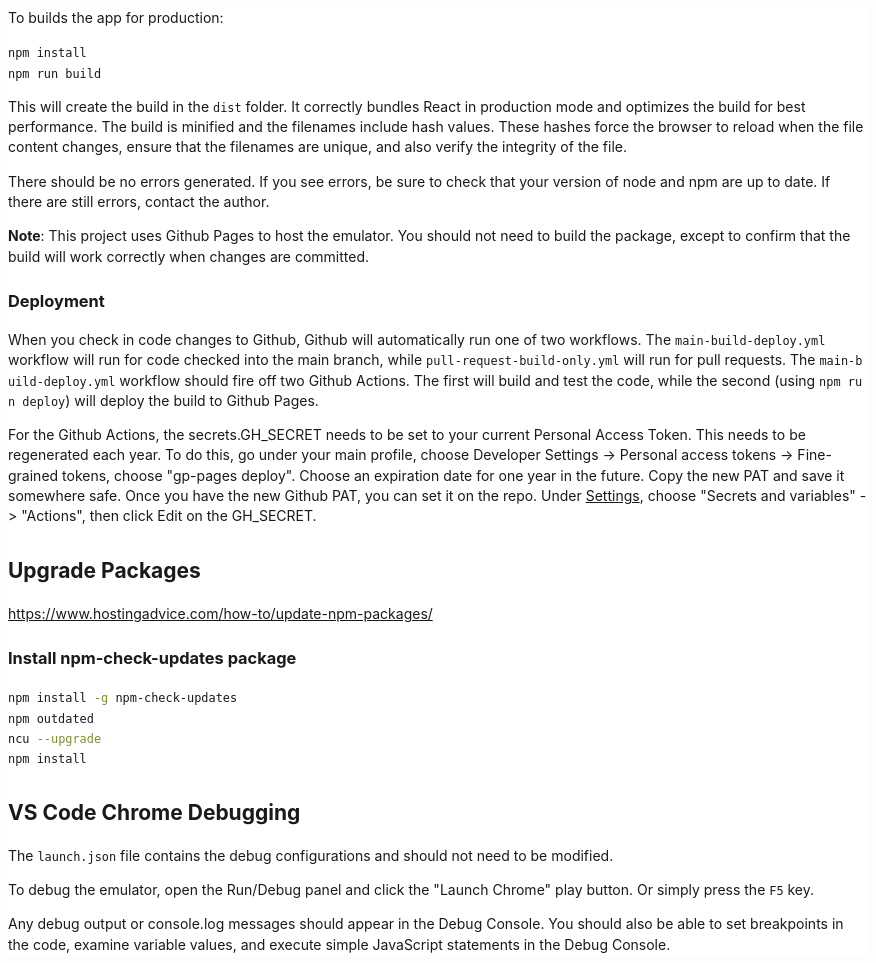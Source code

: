 To builds the app for production:

```sh
npm install
npm run build
```

This will create the build in the `dist` folder.
It correctly bundles React in production mode and optimizes the build for best performance. The build is minified and the filenames include hash values. These hashes force the browser to reload when the file content changes, ensure that the filenames are unique, and also verify the integrity of the file.

There should be no errors generated. If you see errors, be sure to check that your version of node and npm are up to date. If there are still errors, contact the author.

**Note**: This project uses Github Pages to host the emulator. You should not need to build the package, except to confirm that the build will work correctly when changes are committed.

### Deployment

When you check in code changes to Github, Github will automatically run one of two workflows. The `main-build-deploy.yml` workflow will run for code checked into the main branch, while `pull-request-build-only.yml` will run for pull requests. The `main-build-deploy.yml` workflow should fire off two Github Actions. The first will build and test the code, while the second (using `npm run deploy`) will deploy the build to Github Pages.

For the Github Actions, the secrets.GH_SECRET needs to be set to your current Personal Access Token. This needs to be regenerated each year. To do this, go under your main profile, choose Developer Settings -> Personal access tokens -> Fine-grained tokens, choose "gp-pages deploy". Choose an expiration date for one year in the future. Copy the new PAT and save it somewhere safe. Once you have the new Github PAT, you can set it on the repo. Under [Settings](https://github.com/ct6502/apple2ts/settings), choose "Secrets and variables" -> "Actions", then click Edit on the GH_SECRET.

## Upgrade Packages

<https://www.hostingadvice.com/how-to/update-npm-packages/>

### Install npm-check-updates package

```sh
npm install -g npm-check-updates
npm outdated
ncu --upgrade
npm install
```

## VS Code Chrome Debugging

The `launch.json` file contains the debug configurations and should not need to be modified.

To debug the emulator, open the Run/Debug panel and click the "Launch Chrome" play button. Or simply press the `F5` key.

Any debug output or console.log messages should appear in the Debug Console. You should also be able to set breakpoints in the code, examine variable values, and execute simple JavaScript statements in the Debug Console.
